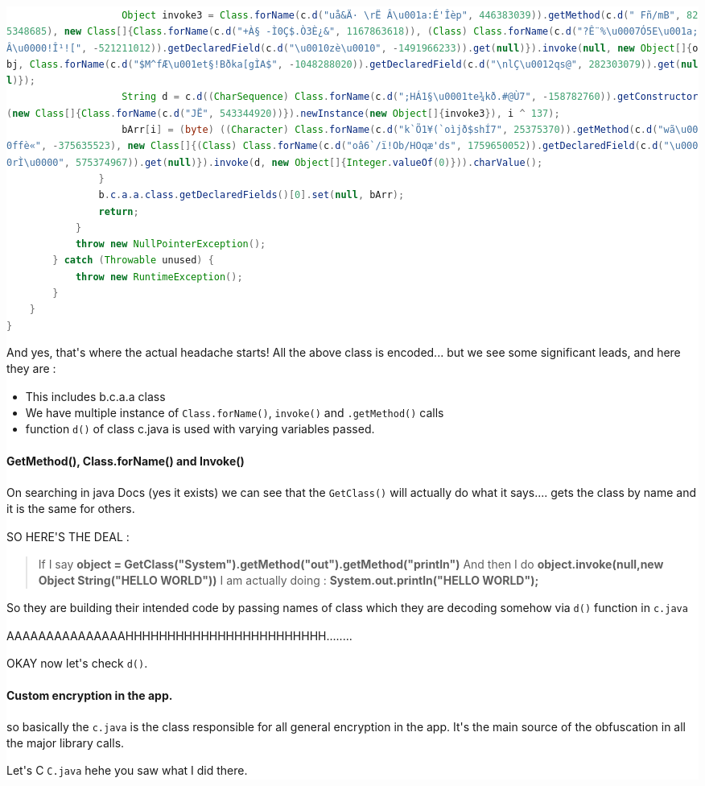 ```java
                    Object invoke3 = Class.forName(c.d("uå&Ä· \rË Â\u001a:É'Îèp", 446383039)).getMethod(c.d(" Fñ/mB", 825348685), new Class[]{Class.forName(c.d("+À§ -Ì0Ç$.Ò3È¿&", 1167863618)), (Class) Class.forName(c.d("?Ê¨%\u0007Ó5E\u001a;Â\u0000!Î¹![", -521211012)).getDeclaredField(c.d("\u0010zè\u0010", -1491966233)).get(null)}).invoke(null, new Object[]{obj, Class.forName(c.d("$M^fÆ\u001et§!Bðka[gÌA$", -1048288020)).getDeclaredField(c.d("\nlÇ\u0012qs@", 282303079)).get(null)});
                    String d = c.d((CharSequence) Class.forName(c.d(";HÁ1§\u0001te¾kð.#@Ù7", -158782760)).getConstructor(new Class[]{Class.forName(c.d("JË", 543344920))}).newInstance(new Object[]{invoke3}), i ^ 137);
                    bArr[i] = (byte) ((Character) Class.forName(c.d("k`Õ1¥(`oìjð$shÍ7", 25375370)).getMethod(c.d("wã\u000ffè«", -375635523), new Class[]{(Class) Class.forName(c.d("oâ6`/ï!Ob/HOqæ'ds", 1759650052)).getDeclaredField(c.d("\u0000rÌ\u0000", 575374967)).get(null)}).invoke(d, new Object[]{Integer.valueOf(0)})).charValue();
                }
                b.c.a.a.class.getDeclaredFields()[0].set(null, bArr);
                return;
            }
            throw new NullPointerException();
        } catch (Throwable unused) {
            throw new RuntimeException();
        }
    }
}
```

And yes, that's where the actual headache starts! All the above class is encoded... but we see some significant leads, and here they are :

* This includes b.c.a.a class
* We have multiple instance of `Class.forName()`, `invoke()` and `.getMethod()` calls
* function `d()` of class c.java is used with varying variables passed.

#### GetMethod(), Class.forName() and Invoke()

On searching in java Docs (yes it exists) we can see that the `GetClass()` will actually do what it says.... gets the class by name and it is the same for others.

SO HERE'S THE DEAL :

> If I say **object = GetClass("System").getMethod("out").getMethod("println")**
> And then I do **object.invoke(null,new Object String("HELLO WORLD"))**
> I am actually doing : **System.out.println("HELLO WORLD");**

So they are building their intended code by passing names of class which they are decoding somehow via `d()` function in `c.java` 

AAAAAAAAAAAAAAAHHHHHHHHHHHHHHHHHHHHHHHH........

OKAY now let's check `d()`.

#### Custom encryption in the app.

so basically the `c.java` is the class responsible for all general encryption in the app. It's the main source of the obfuscation in all the major library calls.

Let's C `C.java` hehe you saw what I did there.
